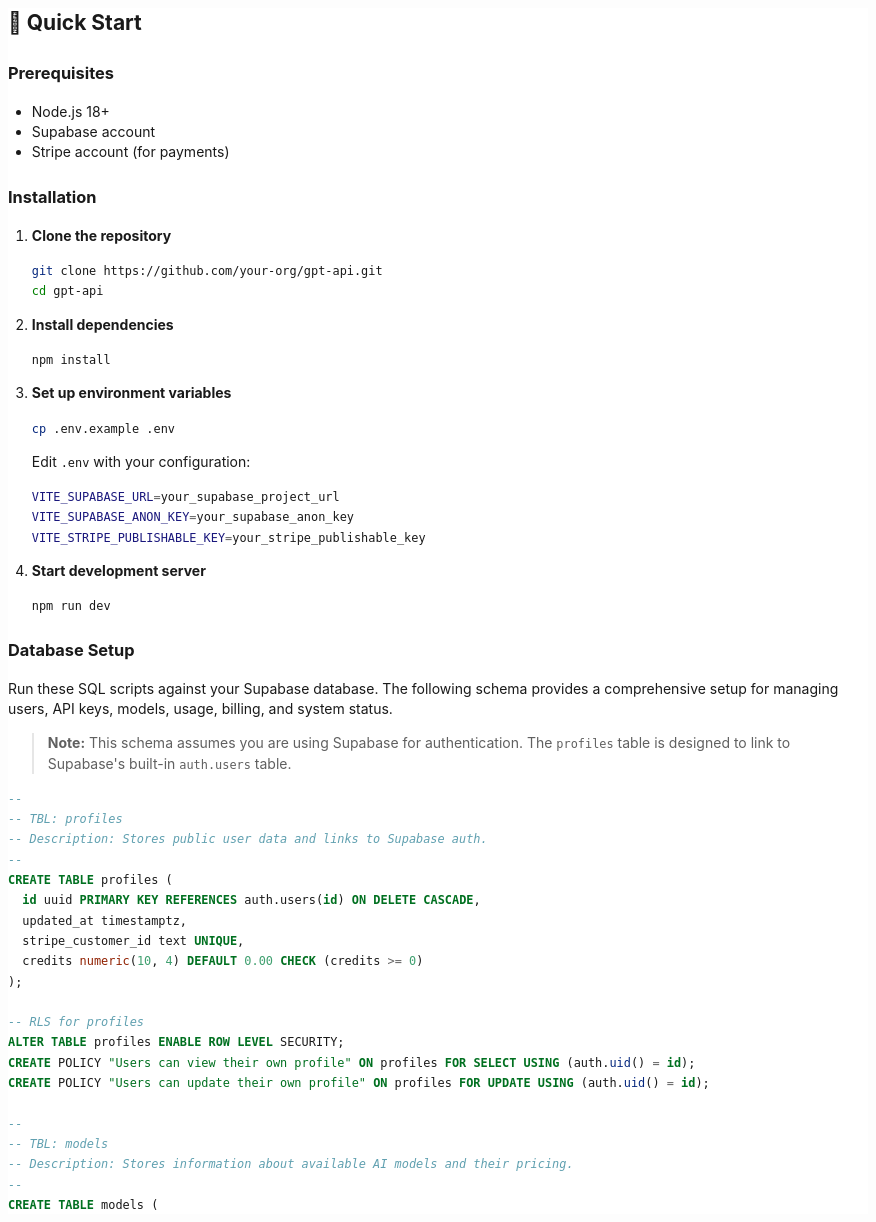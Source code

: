 ## 🚀 Quick Start

### Prerequisites
- Node.js 18+ 
- Supabase account
- Stripe account (for payments)

### Installation

1. **Clone the repository**
   ```bash
   git clone https://github.com/your-org/gpt-api.git
   cd gpt-api
   ```

2. **Install dependencies**
   ```bash
   npm install
   ```

3. **Set up environment variables**
   ```bash
   cp .env.example .env
   ```
   
   Edit `.env` with your configuration:
   ```bash
   VITE_SUPABASE_URL=your_supabase_project_url
   VITE_SUPABASE_ANON_KEY=your_supabase_anon_key
   VITE_STRIPE_PUBLISHABLE_KEY=your_stripe_publishable_key
   ```

4. **Start development server**
   ```bash
   npm run dev
   ```

### Database Setup

Run these SQL scripts against your Supabase database. The following schema provides a comprehensive setup for managing users, API keys, models, usage, billing, and system status.

> **Note:** This schema assumes you are using Supabase for authentication. The `profiles` table is designed to link to Supabase's built-in `auth.users` table.

```sql
--
-- TBL: profiles
-- Description: Stores public user data and links to Supabase auth.
--
CREATE TABLE profiles (
  id uuid PRIMARY KEY REFERENCES auth.users(id) ON DELETE CASCADE,
  updated_at timestamptz,
  stripe_customer_id text UNIQUE,
  credits numeric(10, 4) DEFAULT 0.00 CHECK (credits >= 0)
);

-- RLS for profiles
ALTER TABLE profiles ENABLE ROW LEVEL SECURITY;
CREATE POLICY "Users can view their own profile" ON profiles FOR SELECT USING (auth.uid() = id);
CREATE POLICY "Users can update their own profile" ON profiles FOR UPDATE USING (auth.uid() = id);

--
-- TBL: models
-- Description: Stores information about available AI models and their pricing.
--
CREATE TABLE models (
```